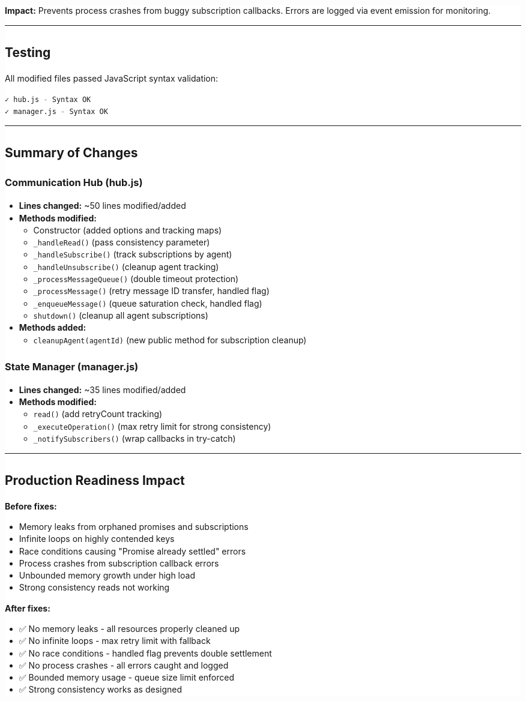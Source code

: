 **Impact:** Prevents process crashes from buggy subscription callbacks. Errors are logged via event emission for monitoring.

---

## Testing

All modified files passed JavaScript syntax validation:
```bash
✓ hub.js - Syntax OK
✓ manager.js - Syntax OK
```

---

## Summary of Changes

### Communication Hub (hub.js)
- **Lines changed:** ~50 lines modified/added
- **Methods modified:**
  - Constructor (added options and tracking maps)
  - `_handleRead()` (pass consistency parameter)
  - `_handleSubscribe()` (track subscriptions by agent)
  - `_handleUnsubscribe()` (cleanup agent tracking)
  - `_processMessageQueue()` (double timeout protection)
  - `_processMessage()` (retry message ID transfer, handled flag)
  - `_enqueueMessage()` (queue saturation check, handled flag)
  - `shutdown()` (cleanup all agent subscriptions)
- **Methods added:**
  - `cleanupAgent(agentId)` (new public method for subscription cleanup)

### State Manager (manager.js)
- **Lines changed:** ~35 lines modified/added
- **Methods modified:**
  - `read()` (add retryCount tracking)
  - `_executeOperation()` (max retry limit for strong consistency)
  - `_notifySubscribers()` (wrap callbacks in try-catch)

---

## Production Readiness Impact

**Before fixes:**
- Memory leaks from orphaned promises and subscriptions
- Infinite loops on highly contended keys
- Race conditions causing "Promise already settled" errors
- Process crashes from subscription callback errors
- Unbounded memory growth under high load
- Strong consistency reads not working

**After fixes:**
- ✅ No memory leaks - all resources properly cleaned up
- ✅ No infinite loops - max retry limit with fallback
- ✅ No race conditions - handled flag prevents double settlement
- ✅ No process crashes - all errors caught and logged
- ✅ Bounded memory usage - queue size limit enforced
- ✅ Strong consistency works as designed
